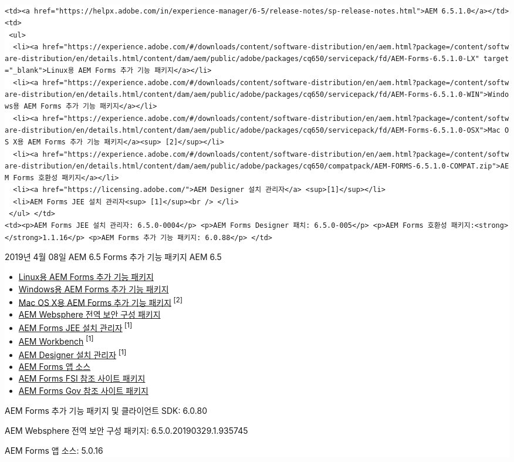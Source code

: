     <td><a href="https://helpx.adobe.com/in/experience-manager/6-5/release-notes/sp-release-notes.html">AEM 6.5.1.0</a></td> 
    <td> 
     <ul> 
      <li><a href="https://experience.adobe.com/#/downloads/content/software-distribution/en/aem.html?package=/content/software-distribution/en/details.html/content/dam/aem/public/adobe/packages/cq650/servicepack/fd/AEM-Forms-6.5.1.0-LX" target="_blank">Linux용 AEM Forms 추가 기능 패키지</a></li> 
      <li><a href="https://experience.adobe.com/#/downloads/content/software-distribution/en/aem.html?package=/content/software-distribution/en/details.html/content/dam/aem/public/adobe/packages/cq650/servicepack/fd/AEM-Forms-6.5.1.0-WIN">Windows용 AEM Forms 추가 기능 패키지</a></li> 
      <li><a href="https://experience.adobe.com/#/downloads/content/software-distribution/en/aem.html?package=/content/software-distribution/en/details.html/content/dam/aem/public/adobe/packages/cq650/servicepack/fd/AEM-Forms-6.5.1.0-OSX">Mac OS X용 AEM Forms 추가 기능 패키지</a><sup> [2]</sup></li> 
      <li><a href="https://experience.adobe.com/#/downloads/content/software-distribution/en/aem.html?package=/content/software-distribution/en/details.html/content/dam/aem/public/adobe/packages/cq650/compatpack/AEM-FORMS-6.5.1.0-COMPAT.zip">AEM Forms 호환성 패키지</a></li> 
      <li><a href="https://licensing.adobe.com/">AEM Designer 설치 관리자</a> <sup>[1]</sup></li> 
      <li>AEM Forms JEE 설치 관리자<sup> [1]</sup><br /> </li> 
     </ul> </td> 
    <td><p>AEM Forms JEE 설치 관리자: 6.5.0-0004</p> <p>AEM Forms Designer 패치: 6.5.0-005</p> <p>AEM Forms 호환성 패키지:<strong> </strong>1.1.16</p> <p>AEM Forms 추가 기능 패키지: 6.0.88</p> </td> 
   </tr> 
   <tr> 
    <td>2019년 4월 08일</td> 
    <td>AEM 6.5 Forms 추가 기능 패키지</td> 
    <td>AEM 6.5</td> 
    <td> 
     <ul> 
      <li><a href="https://experience.adobe.com/#/downloads/content/software-distribution/en/aem.html?package=/content/software-distribution/en/details.html/content/dam/aem/public/adobe/packages/cq650/fd/AEM-FORMS-6.5-LX">Linux용 AEM Forms 추가 기능 패키지</a></li> 
      <li><a href="https://experience.adobe.com/#/downloads/content/software-distribution/en/aem.html?package=/content/software-distribution/en/details.html/content/dam/aem/public/adobe/packages/cq650/fd/AEM-FORMS-6.5-WIN">Windows용 AEM Forms 추가 기능 패키지</a></li> 
      <li><a href="https://experience.adobe.com/#/downloads/content/software-distribution/en/aem.html?package=/content/software-distribution/en/details.html/content/dam/aem/public/adobe/packages/cq650/fd/AEM-FORMS-6.5-OSX">Mac OS X용 AEM Forms 추가 기능 패키지</a><sup> [2]</sup></li> 
      <li><a href="https://experience.adobe.com/#/downloads/content/software-distribution/en/aem.html?package=/content/software-distribution/en/details.html/content/dam/aem/public/adobe/packages/cq650/fd/AEM-FORMS-6.5-WEBSPHERE-GLOBALSEC-CONFIG">AEM Websphere 전역 보안 구성 패키지</a> </li> 
      <li><a href="https://licensing.adobe.com/">AEM Forms JEE 설치 관리자</a><sup> [1]</sup></li> 
      <li><a href="https://licensing.adobe.com/">AEM Workbench</a> <sup>[1]</sup></li> 
      <li><a href="https://licensing.adobe.com/">AEM Designer 설치 관리자</a> <sup>[1]</sup></li>      
      <li><a href="https://experience.adobe.com/#/downloads/content/software-distribution/en/aem.html?package=/content/software-distribution/en/details.html/content/dam/aem/public/adobe/packages/cq650/fd/AEM-FORMS-6.5-FORMS-APP-SRC-PKG">AEM Forms 앱 소스</a></li> 
      <li><a href="https://experience.adobe.com/#/downloads/content/software-distribution/en/aem.html?package=/content/software-distribution/en/details.html/content/dam/aem/public/adobe/packages/cq650/fd/AEM-FORMS-6.5-FSI-REF-SITE">AEM Forms FSI 참조 사이트 패키지</a></li> 
      <li><a href="https://experience.adobe.com/#/downloads/content/software-distribution/en/aem.html?package=/content/software-distribution/en/details.html/content/dam/aem/public/adobe/packages/cq650/fd/AEM-FORMS-6.5-GOV-REF-SITE">AEM Forms Gov 참조 사이트 패키지</a></li> 
     </ul> </td> 
    <td><p>AEM Forms 추가 기능 패키지 및 클라이언트 SDK: 6.0.80</p> <p>AEM Websphere 전역 보안 구성 패키지: 6.5.0.20190329.1.935745</p> <p>AEM Forms 앱 소스: 5.0.16</p> <p> </p> </td> 
   </tr> 
  </tbody> 
 </table>

